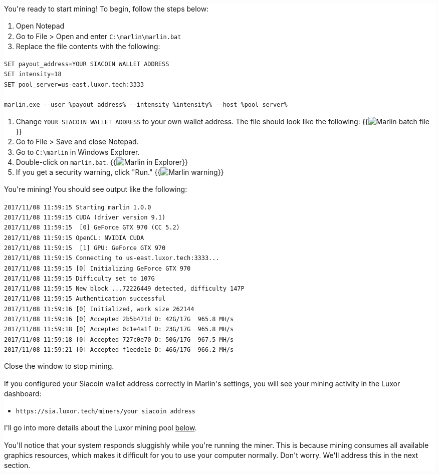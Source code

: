 You're ready to start mining! To begin, follow the steps below:

1. Open Notepad
1. Go to File > Open and enter `C:\marlin\marlin.bat`
1. Replace the file contents with the following:

```text
SET payout_address=YOUR SIACOIN WALLET ADDRESS
SET intensity=18
SET pool_server=us-east.luxor.tech:3333

marlin.exe --user %payout_address% --intensity %intensity% --host %pool_server%
```

1. Change `YOUR SIACOIN WALLET ADDRESS` to your own wallet address. The file should look like the following:
   {{<img src="marlin-bat.png" alt="Marlin batch file" has-border="false">}}
1. Go to File > Save and close Notepad.
1. Go to `C:\marlin` in Windows Explorer.
1. Double-click on `marlin.bat`.
   {{<img src="explorer-marlin.png" alt="Marlin in Explorer" max-width="604px" has-border="false">}}
1. If you get a security warning, click "Run."
   {{<img src="marlin-warning.png" alt="Marlin warning" max-width="466px" has-border="false">}}

You're mining! You should see output like the following:

```text
2017/11/08 11:59:15 Starting marlin 1.0.0
2017/11/08 11:59:15 CUDA (driver version 9.1)
2017/11/08 11:59:15  [0] GeForce GTX 970 (CC 5.2)
2017/11/08 11:59:15 OpenCL: NVIDIA CUDA
2017/11/08 11:59:15  [1] GPU: GeForce GTX 970
2017/11/08 11:59:15 Connecting to us-east.luxor.tech:3333...
2017/11/08 11:59:15 [0] Initializing GeForce GTX 970
2017/11/08 11:59:15 Difficulty set to 107G
2017/11/08 11:59:15 New block ...72226449 detected, difficulty 147P
2017/11/08 11:59:15 Authentication successful
2017/11/08 11:59:16 [0] Initialized, work size 262144
2017/11/08 11:59:16 [0] Accepted 2b5b471d D: 42G/17G  965.8 MH/s
2017/11/08 11:59:18 [0] Accepted 0c1e4a1f D: 23G/17G  965.8 MH/s
2017/11/08 11:59:18 [0] Accepted 727c0e70 D: 50G/17G  967.5 MH/s
2017/11/08 11:59:21 [0] Accepted f1eede1e D: 46G/17G  966.2 MH/s
```

Close the window to stop mining.

If you configured your Siacoin wallet address correctly in Marlin's settings, you will see your mining activity in the Luxor dashboard:

- `https://sia.luxor.tech/miners/your siacoin address`

I'll go into more details about the Luxor mining pool [below](#using-the-mining-pool).

You'll notice that your system responds sluggishly while you're running the miner. This is because mining consumes all available graphics resources, which makes it difficult for you to use your computer normally. Don't worry. We'll address this in the next section.
